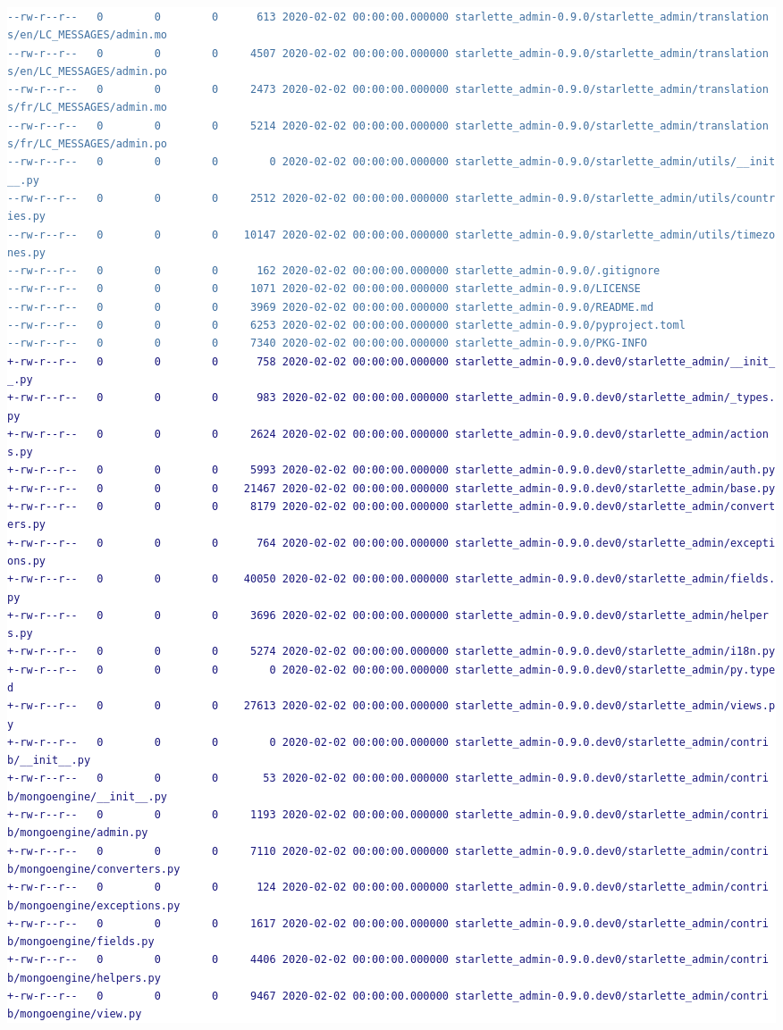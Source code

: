 ```diff
--rw-r--r--   0        0        0      613 2020-02-02 00:00:00.000000 starlette_admin-0.9.0/starlette_admin/translations/en/LC_MESSAGES/admin.mo
--rw-r--r--   0        0        0     4507 2020-02-02 00:00:00.000000 starlette_admin-0.9.0/starlette_admin/translations/en/LC_MESSAGES/admin.po
--rw-r--r--   0        0        0     2473 2020-02-02 00:00:00.000000 starlette_admin-0.9.0/starlette_admin/translations/fr/LC_MESSAGES/admin.mo
--rw-r--r--   0        0        0     5214 2020-02-02 00:00:00.000000 starlette_admin-0.9.0/starlette_admin/translations/fr/LC_MESSAGES/admin.po
--rw-r--r--   0        0        0        0 2020-02-02 00:00:00.000000 starlette_admin-0.9.0/starlette_admin/utils/__init__.py
--rw-r--r--   0        0        0     2512 2020-02-02 00:00:00.000000 starlette_admin-0.9.0/starlette_admin/utils/countries.py
--rw-r--r--   0        0        0    10147 2020-02-02 00:00:00.000000 starlette_admin-0.9.0/starlette_admin/utils/timezones.py
--rw-r--r--   0        0        0      162 2020-02-02 00:00:00.000000 starlette_admin-0.9.0/.gitignore
--rw-r--r--   0        0        0     1071 2020-02-02 00:00:00.000000 starlette_admin-0.9.0/LICENSE
--rw-r--r--   0        0        0     3969 2020-02-02 00:00:00.000000 starlette_admin-0.9.0/README.md
--rw-r--r--   0        0        0     6253 2020-02-02 00:00:00.000000 starlette_admin-0.9.0/pyproject.toml
--rw-r--r--   0        0        0     7340 2020-02-02 00:00:00.000000 starlette_admin-0.9.0/PKG-INFO
+-rw-r--r--   0        0        0      758 2020-02-02 00:00:00.000000 starlette_admin-0.9.0.dev0/starlette_admin/__init__.py
+-rw-r--r--   0        0        0      983 2020-02-02 00:00:00.000000 starlette_admin-0.9.0.dev0/starlette_admin/_types.py
+-rw-r--r--   0        0        0     2624 2020-02-02 00:00:00.000000 starlette_admin-0.9.0.dev0/starlette_admin/actions.py
+-rw-r--r--   0        0        0     5993 2020-02-02 00:00:00.000000 starlette_admin-0.9.0.dev0/starlette_admin/auth.py
+-rw-r--r--   0        0        0    21467 2020-02-02 00:00:00.000000 starlette_admin-0.9.0.dev0/starlette_admin/base.py
+-rw-r--r--   0        0        0     8179 2020-02-02 00:00:00.000000 starlette_admin-0.9.0.dev0/starlette_admin/converters.py
+-rw-r--r--   0        0        0      764 2020-02-02 00:00:00.000000 starlette_admin-0.9.0.dev0/starlette_admin/exceptions.py
+-rw-r--r--   0        0        0    40050 2020-02-02 00:00:00.000000 starlette_admin-0.9.0.dev0/starlette_admin/fields.py
+-rw-r--r--   0        0        0     3696 2020-02-02 00:00:00.000000 starlette_admin-0.9.0.dev0/starlette_admin/helpers.py
+-rw-r--r--   0        0        0     5274 2020-02-02 00:00:00.000000 starlette_admin-0.9.0.dev0/starlette_admin/i18n.py
+-rw-r--r--   0        0        0        0 2020-02-02 00:00:00.000000 starlette_admin-0.9.0.dev0/starlette_admin/py.typed
+-rw-r--r--   0        0        0    27613 2020-02-02 00:00:00.000000 starlette_admin-0.9.0.dev0/starlette_admin/views.py
+-rw-r--r--   0        0        0        0 2020-02-02 00:00:00.000000 starlette_admin-0.9.0.dev0/starlette_admin/contrib/__init__.py
+-rw-r--r--   0        0        0       53 2020-02-02 00:00:00.000000 starlette_admin-0.9.0.dev0/starlette_admin/contrib/mongoengine/__init__.py
+-rw-r--r--   0        0        0     1193 2020-02-02 00:00:00.000000 starlette_admin-0.9.0.dev0/starlette_admin/contrib/mongoengine/admin.py
+-rw-r--r--   0        0        0     7110 2020-02-02 00:00:00.000000 starlette_admin-0.9.0.dev0/starlette_admin/contrib/mongoengine/converters.py
+-rw-r--r--   0        0        0      124 2020-02-02 00:00:00.000000 starlette_admin-0.9.0.dev0/starlette_admin/contrib/mongoengine/exceptions.py
+-rw-r--r--   0        0        0     1617 2020-02-02 00:00:00.000000 starlette_admin-0.9.0.dev0/starlette_admin/contrib/mongoengine/fields.py
+-rw-r--r--   0        0        0     4406 2020-02-02 00:00:00.000000 starlette_admin-0.9.0.dev0/starlette_admin/contrib/mongoengine/helpers.py
+-rw-r--r--   0        0        0     9467 2020-02-02 00:00:00.000000 starlette_admin-0.9.0.dev0/starlette_admin/contrib/mongoengine/view.py
```
